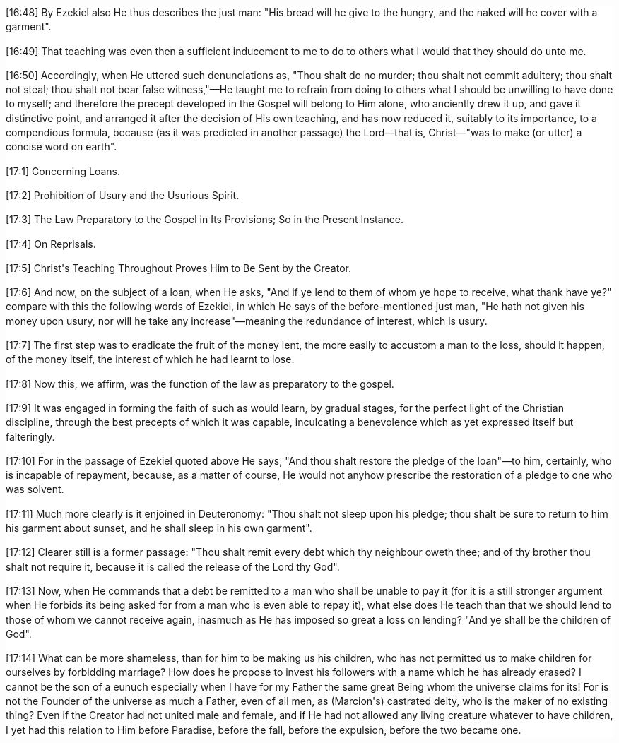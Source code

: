 [16:48] By Ezekiel also He thus describes the just man: "His bread will he give to the hungry, and the naked will he cover with a garment".

[16:49] That teaching was even then a sufficient inducement to me to do to others what I would that they should do unto me.

[16:50] Accordingly, when He uttered such denunciations as, "Thou shalt do no murder; thou shalt not commit adultery; thou shalt not steal; thou shalt not bear false witness,"—He taught me to refrain from doing to others what I should be unwilling to have done to myself; and therefore the precept developed in the Gospel will belong to Him alone, who anciently drew it up, and gave it distinctive point, and arranged it after the decision of His own teaching, and has now reduced it, suitably to its importance, to a compendious formula, because (as it was predicted in another passage) the Lord—that is, Christ—"was to make (or utter) a concise word on earth".

[17:1] Concerning Loans.

[17:2] Prohibition of Usury and the Usurious Spirit.

[17:3] The Law Preparatory to the Gospel in Its Provisions; So in the Present Instance.

[17:4] On Reprisals.

[17:5] Christ's Teaching Throughout Proves Him to Be Sent by the Creator.

[17:6] And now, on the subject of a loan, when He asks, "And if ye lend to them of whom ye hope to receive, what thank have ye?" compare with this the following words of Ezekiel, in which He says of the before-mentioned just man, "He hath not given his money upon usury, nor will he take any increase"—meaning the redundance of interest, which is usury.

[17:7] The first step was to eradicate the fruit of the money lent, the more easily to accustom a man to the loss, should it happen, of the money itself, the interest of which he had learnt to lose.

[17:8] Now this, we affirm, was the function of the law as preparatory to the gospel.

[17:9] It was engaged in forming the faith of such as would learn, by gradual stages, for the perfect light of the Christian discipline, through the best precepts of which it was capable, inculcating a benevolence which as yet expressed itself but falteringly.

[17:10] For in the passage of Ezekiel quoted above He says, "And thou shalt restore the pledge of the loan"—to him, certainly, who is incapable of repayment, because, as a matter of course, He would not anyhow prescribe the restoration of a pledge to one who was solvent.

[17:11] Much more clearly is it enjoined in Deuteronomy: "Thou shalt not sleep upon his pledge; thou shalt be sure to return to him his garment about sunset, and he shall sleep in his own garment".

[17:12] Clearer still is a former passage: "Thou shalt remit every debt which thy neighbour oweth thee; and of thy brother thou shalt not require it, because it is called the release of the Lord thy God".

[17:13] Now, when He commands that a debt be remitted to a man who shall be unable to pay it (for it is a still stronger argument when He forbids its being asked for from a man who is even able to repay it), what else does He teach than that we should lend to those of whom we cannot receive again, inasmuch as He has imposed so great a loss on lending? "And ye shall be the children of God".

[17:14] What can be more shameless, than for him to be making us his children, who has not permitted us to make children for ourselves by forbidding marriage? How does he propose to invest his followers with a name which he has already erased?  I cannot be the son of a eunuch especially when I have for my Father the same great Being whom the universe claims for its! For is not the Founder of the universe as much a Father, even of all men, as (Marcion's) castrated deity, who is the maker of no existing thing?  Even if the Creator had not united male and female, and if He had not allowed any living creature whatever to have children, I yet had this relation to Him before Paradise, before the fall, before the expulsion, before the two became one.

